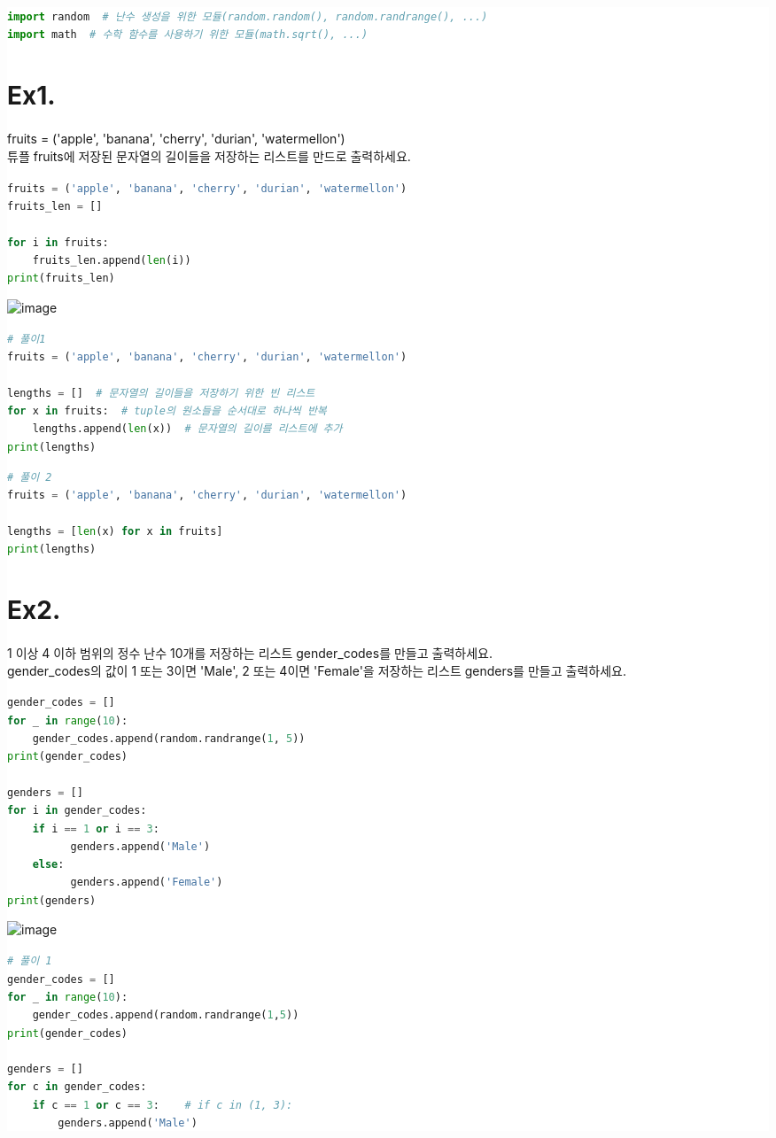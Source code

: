 ```python
import random  # 난수 생성을 위한 모듈(random.random(), random.randrange(), ...)
import math  # 수학 함수를 사용하기 위한 모듈(math.sqrt(), ...)
```
# Ex1.
fruits = ('apple', 'banana', 'cherry', 'durian', 'watermellon') <br>
튜플 fruits에 저장된 문자열의 길이들을 저장하는 리스트를 만드로 출력하세요.
```python
fruits = ('apple', 'banana', 'cherry', 'durian', 'watermellon')
fruits_len = []

for i in fruits:
    fruits_len.append(len(i))
print(fruits_len)
```
![image](https://github.com/user-attachments/assets/91959600-5af6-4151-8fd7-399aec4e33f9)
```python
# 풀이1
fruits = ('apple', 'banana', 'cherry', 'durian', 'watermellon')

lengths = []  # 문자열의 길이들을 저장하기 위한 빈 리스트
for x in fruits:  # tuple의 원소들을 순서대로 하나씩 반복
    lengths.append(len(x))  # 문자열의 길이를 리스트에 추가
print(lengths)
```
```python
# 풀이 2
fruits = ('apple', 'banana', 'cherry', 'durian', 'watermellon')

lengths = [len(x) for x in fruits]
print(lengths)
```

# Ex2.
1 이상 4 이하 범위의 정수 난수 10개를 저장하는 리스트 gender_codes를 만들고 출력하세요.<br>
gender_codes의 값이 1 또는 3이면 'Male', 2 또는 4이면 'Female'을 저장하는 리스트 genders를 만들고 출력하세요.
```python
gender_codes = []
for _ in range(10):
    gender_codes.append(random.randrange(1, 5))
print(gender_codes)

genders = []
for i in gender_codes:
    if i == 1 or i == 3:
          genders.append('Male')
    else:
          genders.append('Female')
print(genders)
```
![image](https://github.com/user-attachments/assets/b71d8750-6fe2-46be-8665-dadb2dff989a)
```python
# 풀이 1
gender_codes = []
for _ in range(10):
    gender_codes.append(random.randrange(1,5))
print(gender_codes)

genders = []
for c in gender_codes:
    if c == 1 or c == 3:    # if c in (1, 3):
        genders.append('Male')
```